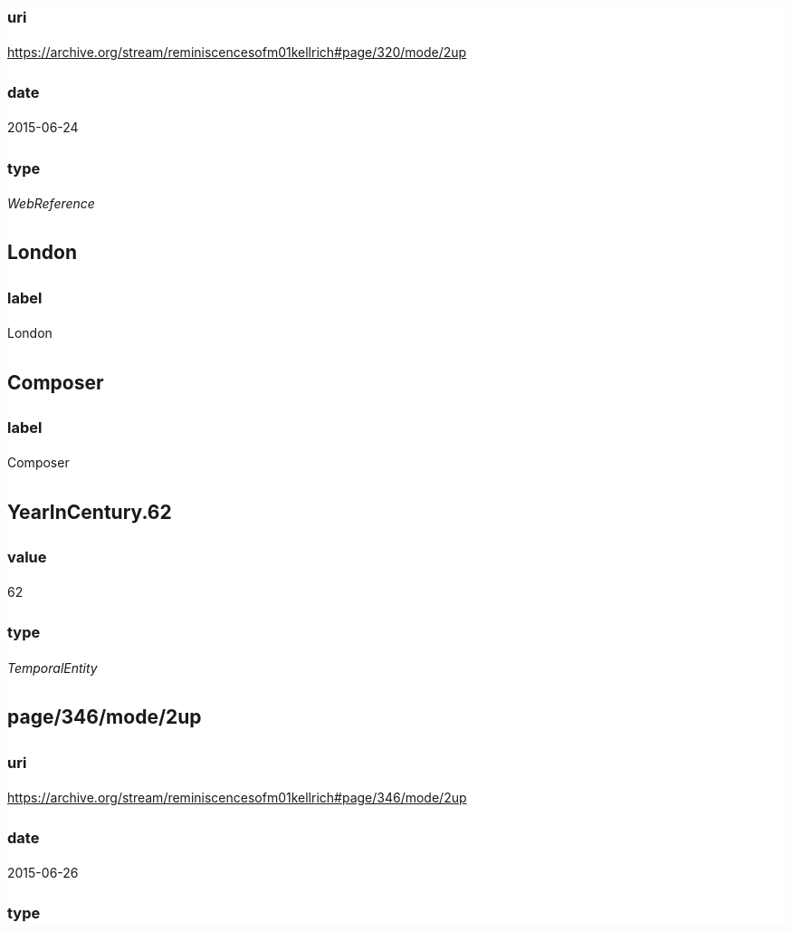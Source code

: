 ### uri


https://archive.org/stream/reminiscencesofm01kellrich#page/320/mode/2up

### date


2015-06-24

### type


*WebReference*

## London

### label


London

## Composer

### label


Composer

## YearInCentury.62

### value


62

### type


*TemporalEntity*

## page/346/mode/2up

### uri


https://archive.org/stream/reminiscencesofm01kellrich#page/346/mode/2up

### date


2015-06-26

### type
